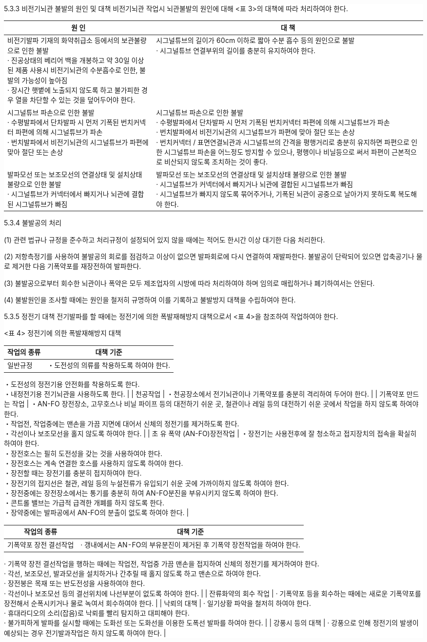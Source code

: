 5.3.3 비전기뇌관 불발의 원인 및 대책
비전기뇌관 작업시 뇌관불발의 원인에 대해 <표 3>의 대책에 따라 처리하여야 한다.

| 원 인 | 대 책 |
|-------|-------|
| 비전기발파 기재의 화약취급소 등에서의 보관불량으로 인한 불발<br>· 진공상태의 베리어 백을 개봉하고 약 30일 이상 된 제품 사용시 비전기뇌관의 수분흡수로 인한, 불발의 가능성이 높아짐<br>· 장시간 햇볕에 노출되지 않도록 하고 불가피한 경우 열을 차단할 수 있는 것을 덮어두어야 한다. | 시그널튜브의 길이가 60cm 이하로 짧아 수분 흡수 등의 원인으로 불발<br>· 시그널튜브 연결부위의 길이를 충분히 유지하여야 한다. |
| 시그널튜브 파손으로 인한 불발<br>· 수평발파에서 단차발파 시 먼저 기폭된 번치커넥터 파편에 의해 시그널튜브가 파손<br>· 번치발파에서 비전기뇌관의 시그널튜브가 파편에 맞아 절단 또는 손상 | 시그널튜브 파손으로 인한 불발<br>· 수평발파에서 단차발파 시 먼저 기폭된 번치커넥터 파편에 의해 시그널튜브가 파손<br>· 번치발파에서 비전기뇌관의 시그널튜브가 파편에 맞아 절단 또는 손상<br>· 번치커넥터 / 표면연결뇌관과 시그널튜브의 간격을 평행거리로 충분히 유지하면 파편으로 인한 시그널튜브 파손을 어느정도 방지할 수 있으나, 평행이나 비닐등으로 써서 파편이 근본적으로 비산되지 않도록 조치하는 것이 좋다. |
| 발파모선 또는 보조모선의 연결상태 및 설치상태 불량으로 인한 불발<br>· 시그널튜브가 커넥터에서 빠지거나 뇌관에 결합된 시그널튜브가 빠짐 | 발파모선 또는 보조모선의 연결상태 및 설치상태 불량으로 인한 불발<br>· 시그널튜브가 커넥터에서 빠지거나 뇌관에 결합된 시그널튜브가 빠짐<br>· 시그널튜브가 빠지지 않도록 묶어주거나, 기폭된 뇌관이 공중으로 날아가지 못하도록 복도해야 한다. |

5.3.4 불발공의 처리

(1) 관련 법규나 규정을 준수하고 처리규정이 설정되어 있지 않을 때에는 적어도 한시간 이상 대기한 다음 처리한다.

(2) 저항측정기를 사용하여 불발공의 회로를 점검하고 이상이 없으면 발파회로에 다시 연결하여 재발파한다. 불발공이 단락되어 있으면 압축공기나 물로 제거한 다음 기폭약포를 재장전하여 발파한다.

(3) 불발공으로부터 회수한 뇌관이나 폭약은 모두 제조업자의 시방에 따라 처리하여야 하며 임의로 매립하거나 폐기하여서는 안된다.

(4) 불발원인을 조사할 때에는 원인을 철저히 규명하여 이를 기록하고 불발방지 대책을 수립하여야 한다.

5.3.5 정전기 대책
전기발파를 할 때에는 정전기에 의한 폭발재해방지 대책으로서 <표 4>을 참조하여 작업하여야 한다.

<표 4> 정전기에 의한 폭발재해방지 대책

| 작업의 종류 | 대책 기준 |
|------------|-----------|
| 일반규정   | ・도전성의 의류를 착용하도록 하여야 한다.  
・도전성의 정전기용 안전화를 착용하도록 한다.  
・내정전기용 전기뇌관을 사용하도록 한다. |
| 천공작업   | ・천공장소에서 전기뇌관이나 기폭약포를 충분히 격리하여 두어야 한다. |
| 기폭약포 만드는 작업 | ・AN-FO 장전장소, 고무호스나 비닐 파이프 등의 대전하기 쉬운 곳, 철관이나 레일 등의 대전하기 쉬운 곳에서 작업을 하지 않도록 하여야 한다.  
・작업전, 작업중에는 맨손을 가끔 지면에 대어서 신체의 정전기를 제거하도록 한다.  
・각선이나 보조모선을 홀지 않도록 하여야 한다. |
| 초 유 폭약 (AN-FO)장전작업 | ・장전기는 사용전후에 잘 청소하고 접지장치의 접속을 확실히 하여야 한다.  
・장전호스는 필히 도전성을 갖는 것을 사용하여야 한다.  
・장전호스는 계속 연결한 호스를 사용하지 않도록 하여야 한다.  
・장전할 때는 장전기를 충분히 접지하여야 한다.  
・장전기의 접지선은 철관, 레일 등의 누설전류가 유입되기 쉬운 곳에 가까이하지 않도록 하여야 한다.  
・장전중에는 장전장소에서는 통기를 충분히 하여 AN-FO분진을 부유시키지 않도록 하여야 한다.  
・콘트롤 밸브는 가급적 급격한 개폐를 하지 않도록 한다.  
・장약중에는 발파공에서 AN-FO의 분출이 없도록 하여야 한다. |

| 작업의 종류 | 대책 기준 |
|------------|-----------|
| 기폭약포 장전 결선작업 | · 갱내에서는 AN-FO의 부유분진이 제거된 후 기폭약 장전작업을 하여야 한다.  
· 기폭약 장전 결선작업을 행하는 때에는 작업전, 작업중 가끔 맨손을 접지하여 신체의 정전기를 제거하여야 한다.  
· 각선, 보조모선, 발과모선을 설치하거나 간추릴 때 홀지 않도록 하고 맨손으로 하여야 한다.  
· 장전봉은 목재 또는 반도전성을 사용하여야 한다.  
· 각선이나 보조모선 등의 결선위치에 나선부분이 없도록 하여야 한다. |
| 잔류화약의 회수 작업 | · 기폭약포 등을 회수하는 때에는 새로운 기폭약포를 장전해서 순폭시키거나 물로 녹여서 회수하여야 한다. |
| 낙뢰의 대책 | · 일기상황 파악을 철저히 하여야 한다.  
· 휴대라디오의 소리(잡음)로 낙뢰를 빨리 탐지하고 대피해야 한다.  
· 불가피하게 발파를 실시할 때에는 도화선 또는 도화선을 이용한 도폭선 발파를 하여야 한다. |
| 강풍시 등의 대책 | · 강풍으로 인해 정전기의 발생이 예상되는 경우 전기발과작업은 하지 않도록 하여야 한다. |
